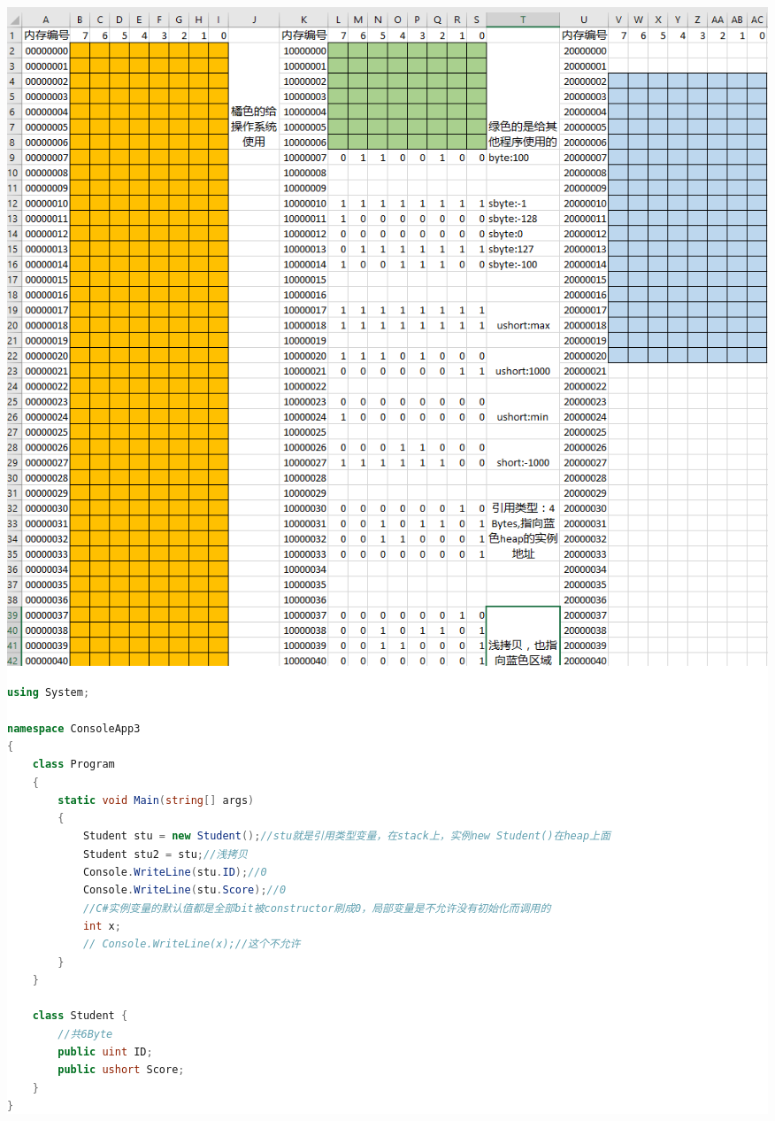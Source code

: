 ![](res/memory02.png)

```csharp
using System;

namespace ConsoleApp3
{
    class Program
    {
        static void Main(string[] args)
        {
            Student stu = new Student();//stu就是引用类型变量，在stack上，实例new Student()在heap上面
            Student stu2 = stu;//浅拷贝
            Console.WriteLine(stu.ID);//0
            Console.WriteLine(stu.Score);//0
            //C#实例变量的默认值都是全部bit被constructor刷成0，局部变量是不允许没有初始化而调用的
            int x;
            // Console.WriteLine(x);//这个不允许
        }
    }

    class Student {
        //共6Byte
        public uint ID;
        public ushort Score;
    }
}
```